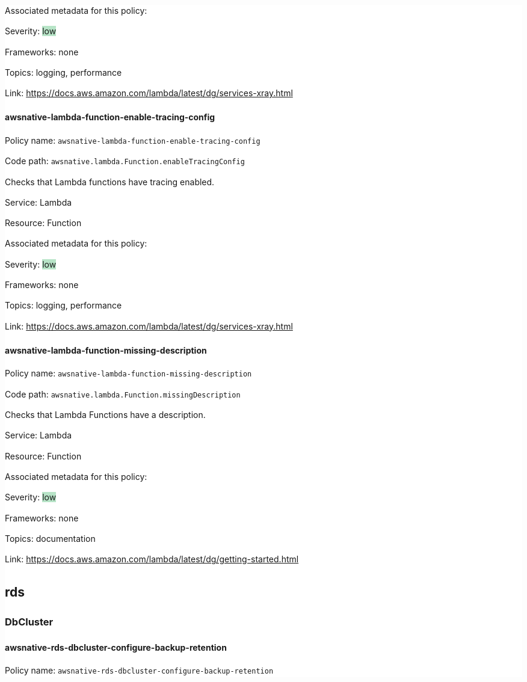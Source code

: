 Associated metadata for this policy:

Severity: <span style='background-color: #B7E4C7;'>low</span>

Frameworks: none

Topics: logging, performance

Link: <https://docs.aws.amazon.com/lambda/latest/dg/services-xray.html>

#### awsnative-lambda-function-enable-tracing-config

Policy name: `awsnative-lambda-function-enable-tracing-config`

Code path: `awsnative.lambda.Function.enableTracingConfig`

Checks that Lambda functions have tracing enabled.

Service: Lambda

Resource: Function

Associated metadata for this policy:

Severity: <span style='background-color: #B7E4C7;'>low</span>

Frameworks: none

Topics: logging, performance

Link: <https://docs.aws.amazon.com/lambda/latest/dg/services-xray.html>

#### awsnative-lambda-function-missing-description

Policy name: `awsnative-lambda-function-missing-description`

Code path: `awsnative.lambda.Function.missingDescription`

Checks that Lambda Functions have a description.

Service: Lambda

Resource: Function

Associated metadata for this policy:

Severity: <span style='background-color: #B7E4C7;'>low</span>

Frameworks: none

Topics: documentation

Link: <https://docs.aws.amazon.com/lambda/latest/dg/getting-started.html>

## rds

### DbCluster

#### awsnative-rds-dbcluster-configure-backup-retention

Policy name: `awsnative-rds-dbcluster-configure-backup-retention`

